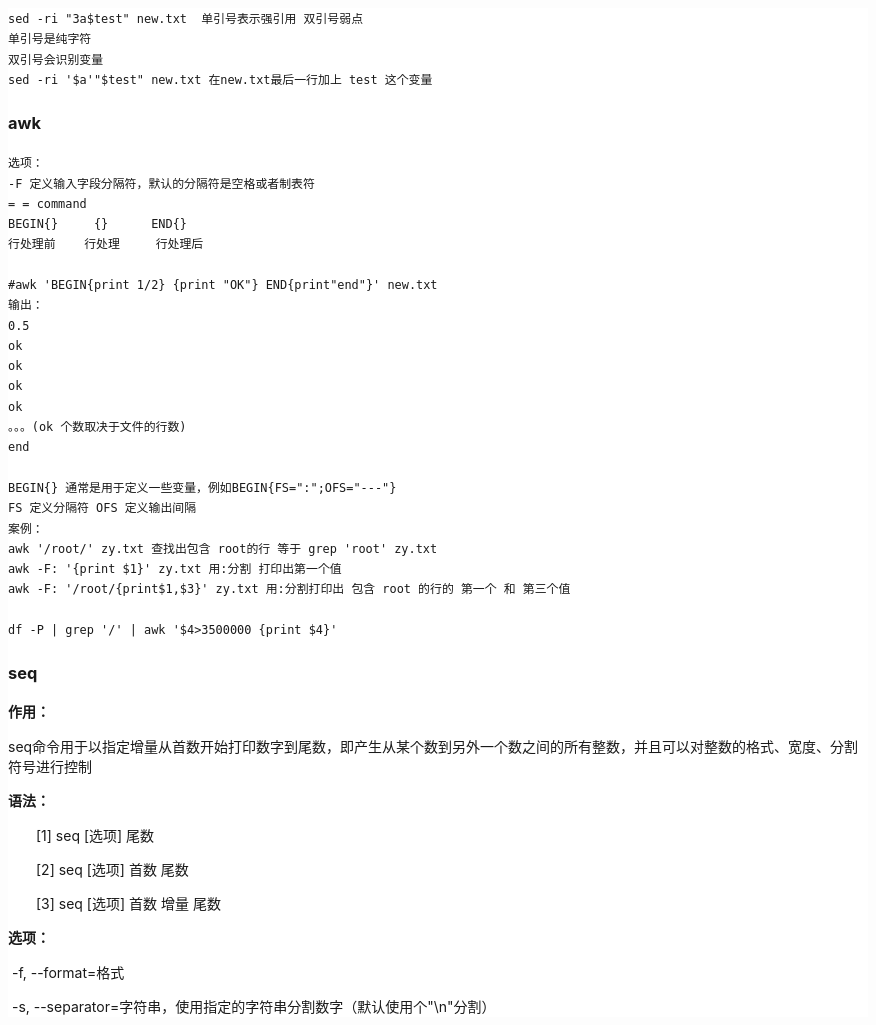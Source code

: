 ```shell
sed -ri "3a$test" new.txt  单引号表示强引用 双引号弱点
单引号是纯字符
双引号会识别变量
sed -ri '$a'"$test" new.txt 在new.txt最后一行加上 test 这个变量

```

### awk

```shell
选项：
-F 定义输入字段分隔符，默认的分隔符是空格或者制表符
= = command
BEGIN{}		{}		END{}
行处理前	行处理		行处理后

#awk 'BEGIN{print 1/2} {print "OK"} END{print"end"}' new.txt	
输出：
0.5
ok
ok
ok
ok
。。。(ok 个数取决于文件的行数)
end

BEGIN{} 通常是用于定义一些变量，例如BEGIN{FS=":";OFS="---"}
FS 定义分隔符 OFS 定义输出间隔
案例：
awk '/root/' zy.txt 查找出包含 root的行 等于 grep 'root' zy.txt
awk -F: '{print $1}' zy.txt 用:分割 打印出第一个值
awk -F: '/root/{print$1,$3}' zy.txt 用:分割打印出 包含 root 的行的 第一个 和 第三个值

df -P | grep '/' | awk '$4>3500000 {print $4}'
```

### seq

**作用：**

​        seq命令用于以指定增量从首数开始打印数字到尾数，即产生从某个数到另外一个数之间的所有整数，并且可以对整数的格式、宽度、分割符号进行控制

**语法：**

　　[1] seq [选项]    尾数

　　[2] seq [选项]    首数  尾数

　　[3] seq [选项]    首数  增量 尾数

**选项：**

​    -f, --format=格式

​    -s, --separator=字符串，使用指定的字符串分割数字（默认使用个"\n"分割）
